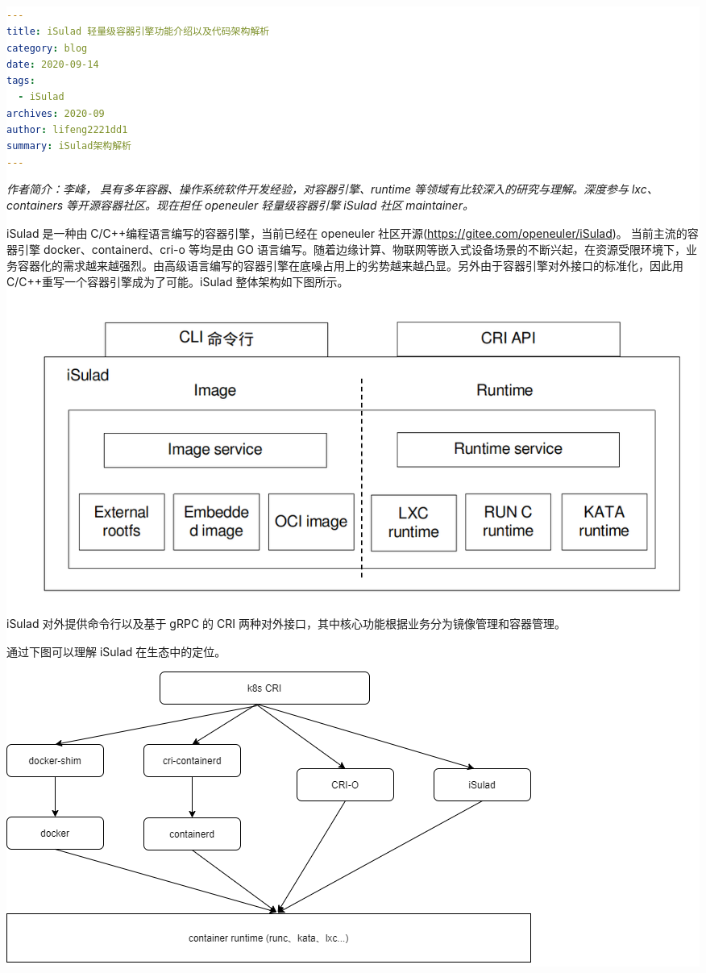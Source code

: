 ```yaml
---
title: iSulad 轻量级容器引擎功能介绍以及代码架构解析
category: blog 
date: 2020-09-14
tags:
  - iSulad
archives: 2020-09
author: lifeng2221dd1
summary: iSulad架构解析
---
```


_作者简介：李峰， 具有多年容器、操作系统软件开发经验，对容器引擎、runtime 等领域有比较深入的研究与理解。深度参与 lxc、containers 等开源容器社区。现在担任 openeuler 轻量级容器引擎 iSulad 社区 maintainer。_

iSulad 是一种由 C/C++编程语言编写的容器引擎，当前已经在 openeuler 社区开源(https://gitee.com/openeuler/iSulad)。 当前主流的容器引擎 docker、containerd、cri-o 等均是由 GO 语言编写。随着边缘计算、物联网等嵌入式设备场景的不断兴起，在资源受限环境下，业务容器化的需求越来越强烈。由高级语言编写的容器引擎在底噪占用上的劣势越来越凸显。另外由于容器引擎对外接口的标准化，因此用 C/C++重写一个容器引擎成为了可能。iSulad 整体架构如下图所示。

<img src="./2020-09-14-isulad-architecture-01.png" alt="iSulad" style="zoom:100%;" />

iSulad 对外提供命令行以及基于 gRPC 的 CRI 两种对外接口，其中核心功能根据业务分为镜像管理和容器管理。

通过下图可以理解 iSulad 在生态中的定位。

 <img src="./2020-09-14-isulad-architecture-09.png" alt="iSulad" style="zoom:100%;" />
